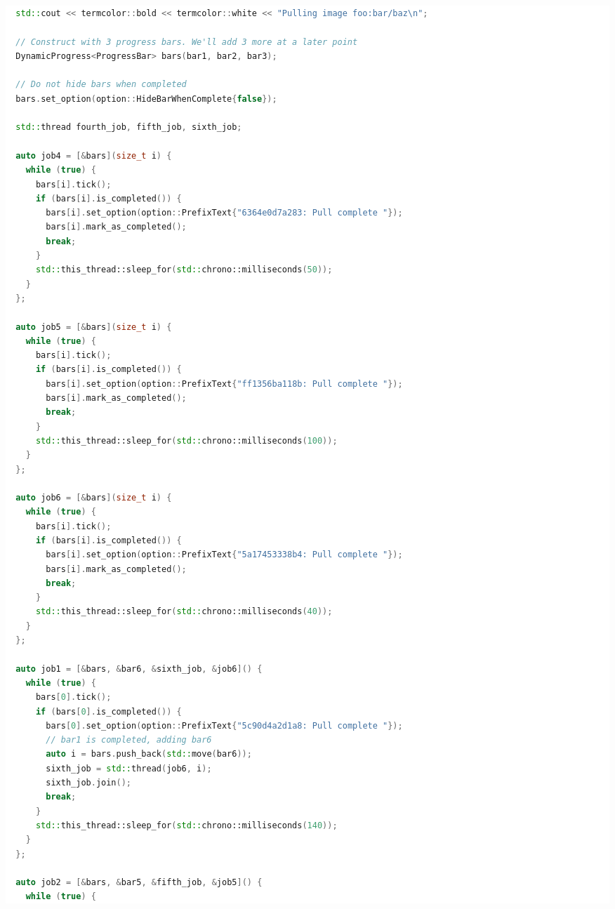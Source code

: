 ```cpp
  std::cout << termcolor::bold << termcolor::white << "Pulling image foo:bar/baz\n";

  // Construct with 3 progress bars. We'll add 3 more at a later point
  DynamicProgress<ProgressBar> bars(bar1, bar2, bar3);

  // Do not hide bars when completed
  bars.set_option(option::HideBarWhenComplete{false});

  std::thread fourth_job, fifth_job, sixth_job;

  auto job4 = [&bars](size_t i) {
    while (true) {
      bars[i].tick();
      if (bars[i].is_completed()) {
        bars[i].set_option(option::PrefixText{"6364e0d7a283: Pull complete "});
        bars[i].mark_as_completed();
        break;
      }
      std::this_thread::sleep_for(std::chrono::milliseconds(50));
    }
  };

  auto job5 = [&bars](size_t i) {
    while (true) {
      bars[i].tick();
      if (bars[i].is_completed()) {
        bars[i].set_option(option::PrefixText{"ff1356ba118b: Pull complete "});
        bars[i].mark_as_completed();
        break;
      }
      std::this_thread::sleep_for(std::chrono::milliseconds(100));
    }
  };

  auto job6 = [&bars](size_t i) {
    while (true) {
      bars[i].tick();
      if (bars[i].is_completed()) {
        bars[i].set_option(option::PrefixText{"5a17453338b4: Pull complete "});
        bars[i].mark_as_completed();
        break;
      }
      std::this_thread::sleep_for(std::chrono::milliseconds(40));
    }
  };

  auto job1 = [&bars, &bar6, &sixth_job, &job6]() {
    while (true) {
      bars[0].tick();
      if (bars[0].is_completed()) {
        bars[0].set_option(option::PrefixText{"5c90d4a2d1a8: Pull complete "});
        // bar1 is completed, adding bar6
        auto i = bars.push_back(std::move(bar6));
        sixth_job = std::thread(job6, i);
        sixth_job.join();
        break;
      }
      std::this_thread::sleep_for(std::chrono::milliseconds(140));
    }
  };

  auto job2 = [&bars, &bar5, &fifth_job, &job5]() {
    while (true) {
```